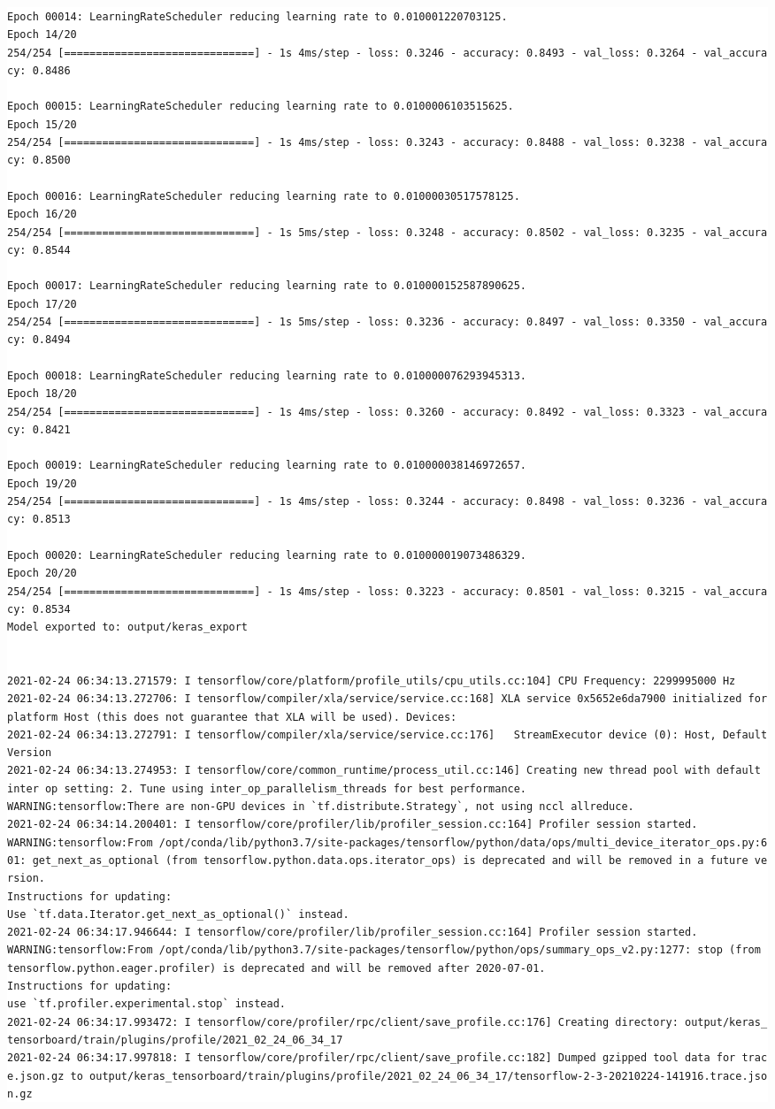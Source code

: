     Epoch 00014: LearningRateScheduler reducing learning rate to 0.010001220703125.
    Epoch 14/20
    254/254 [==============================] - 1s 4ms/step - loss: 0.3246 - accuracy: 0.8493 - val_loss: 0.3264 - val_accuracy: 0.8486

    Epoch 00015: LearningRateScheduler reducing learning rate to 0.0100006103515625.
    Epoch 15/20
    254/254 [==============================] - 1s 4ms/step - loss: 0.3243 - accuracy: 0.8488 - val_loss: 0.3238 - val_accuracy: 0.8500

    Epoch 00016: LearningRateScheduler reducing learning rate to 0.01000030517578125.
    Epoch 16/20
    254/254 [==============================] - 1s 5ms/step - loss: 0.3248 - accuracy: 0.8502 - val_loss: 0.3235 - val_accuracy: 0.8544

    Epoch 00017: LearningRateScheduler reducing learning rate to 0.010000152587890625.
    Epoch 17/20
    254/254 [==============================] - 1s 5ms/step - loss: 0.3236 - accuracy: 0.8497 - val_loss: 0.3350 - val_accuracy: 0.8494

    Epoch 00018: LearningRateScheduler reducing learning rate to 0.010000076293945313.
    Epoch 18/20
    254/254 [==============================] - 1s 4ms/step - loss: 0.3260 - accuracy: 0.8492 - val_loss: 0.3323 - val_accuracy: 0.8421

    Epoch 00019: LearningRateScheduler reducing learning rate to 0.010000038146972657.
    Epoch 19/20
    254/254 [==============================] - 1s 4ms/step - loss: 0.3244 - accuracy: 0.8498 - val_loss: 0.3236 - val_accuracy: 0.8513

    Epoch 00020: LearningRateScheduler reducing learning rate to 0.010000019073486329.
    Epoch 20/20
    254/254 [==============================] - 1s 4ms/step - loss: 0.3223 - accuracy: 0.8501 - val_loss: 0.3215 - val_accuracy: 0.8534
    Model exported to: output/keras_export


    2021-02-24 06:34:13.271579: I tensorflow/core/platform/profile_utils/cpu_utils.cc:104] CPU Frequency: 2299995000 Hz
    2021-02-24 06:34:13.272706: I tensorflow/compiler/xla/service/service.cc:168] XLA service 0x5652e6da7900 initialized for platform Host (this does not guarantee that XLA will be used). Devices:
    2021-02-24 06:34:13.272791: I tensorflow/compiler/xla/service/service.cc:176]   StreamExecutor device (0): Host, Default Version
    2021-02-24 06:34:13.274953: I tensorflow/core/common_runtime/process_util.cc:146] Creating new thread pool with default inter op setting: 2. Tune using inter_op_parallelism_threads for best performance.
    WARNING:tensorflow:There are non-GPU devices in `tf.distribute.Strategy`, not using nccl allreduce.
    2021-02-24 06:34:14.200401: I tensorflow/core/profiler/lib/profiler_session.cc:164] Profiler session started.
    WARNING:tensorflow:From /opt/conda/lib/python3.7/site-packages/tensorflow/python/data/ops/multi_device_iterator_ops.py:601: get_next_as_optional (from tensorflow.python.data.ops.iterator_ops) is deprecated and will be removed in a future version.
    Instructions for updating:
    Use `tf.data.Iterator.get_next_as_optional()` instead.
    2021-02-24 06:34:17.946644: I tensorflow/core/profiler/lib/profiler_session.cc:164] Profiler session started.
    WARNING:tensorflow:From /opt/conda/lib/python3.7/site-packages/tensorflow/python/ops/summary_ops_v2.py:1277: stop (from tensorflow.python.eager.profiler) is deprecated and will be removed after 2020-07-01.
    Instructions for updating:
    use `tf.profiler.experimental.stop` instead.
    2021-02-24 06:34:17.993472: I tensorflow/core/profiler/rpc/client/save_profile.cc:176] Creating directory: output/keras_tensorboard/train/plugins/profile/2021_02_24_06_34_17
    2021-02-24 06:34:17.997818: I tensorflow/core/profiler/rpc/client/save_profile.cc:182] Dumped gzipped tool data for trace.json.gz to output/keras_tensorboard/train/plugins/profile/2021_02_24_06_34_17/tensorflow-2-3-20210224-141916.trace.json.gz